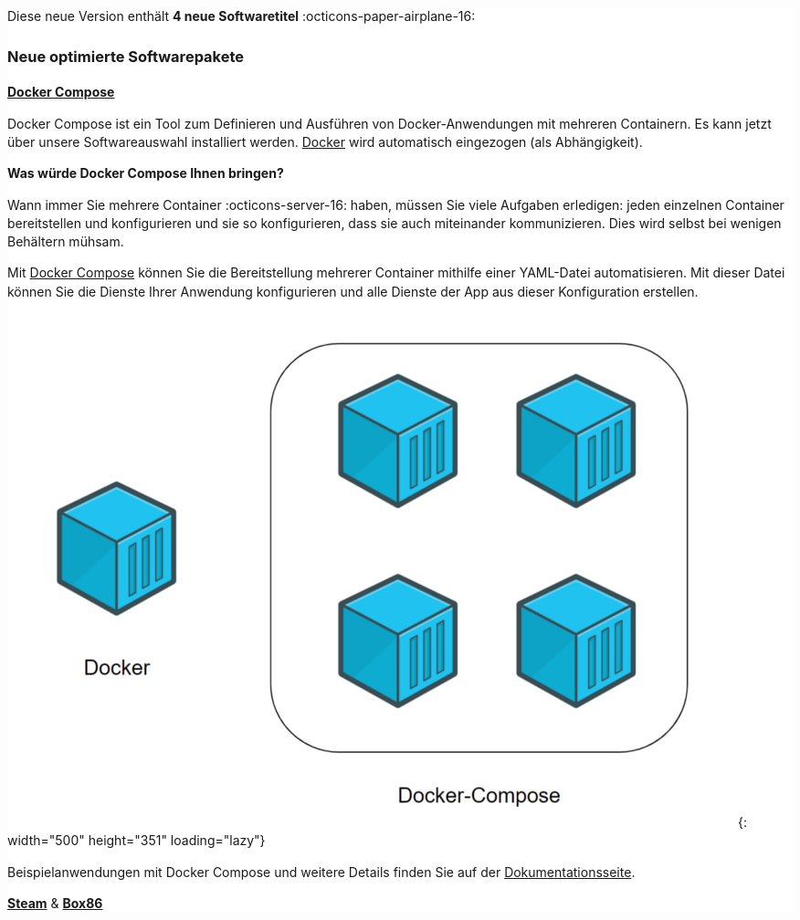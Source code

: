 Diese neue Version enth&auml;lt **4 neue Softwaretitel** :octicons-paper-airplane-16:

### Neue optimierte Softwarepakete

**[Docker Compose](../../software/programming/#docker-compose)**

Docker Compose ist ein Tool zum Definieren und Ausf&uuml;hren von Docker-Anwendungen mit mehreren Containern. Es kann jetzt &uuml;ber unsere Softwareauswahl installiert werden. [Docker](../../software/programming/#docker) wird automatisch eingezogen (als Abh&auml;ngigkeit).

**Was w&uuml;rde Docker Compose Ihnen bringen?**

Wann immer Sie mehrere Container :octicons-server-16: haben, m&uuml;ssen Sie viele Aufgaben erledigen: jeden einzelnen Container bereitstellen und konfigurieren und sie so konfigurieren, dass sie auch miteinander kommunizieren. Dies wird selbst bei wenigen Beh&auml;ltern m&uuml;hsam.

Mit [Docker Compose](../../software/programming/#docker-compose) k&ouml;nnen Sie die Bereitstellung mehrerer Container mithilfe einer YAML-Datei automatisieren. Mit dieser Datei k&ouml;nnen Sie die Dienste Ihrer Anwendung konfigurieren und alle Dienste der App aus dieser Konfiguration erstellen.

![Docker Compose-Piktogramm](../assets/images/dietpi-docker-compose.png){: width="500" height="351" loading="lazy"}

Beispielanwendungen mit Docker Compose und weitere Details finden Sie auf der [Dokumentationsseite](../../software/programming/#docker-compose).

**[Steam](../../software/gaming/#steam)** & **[Box86](../../software/gaming/#box86)**
